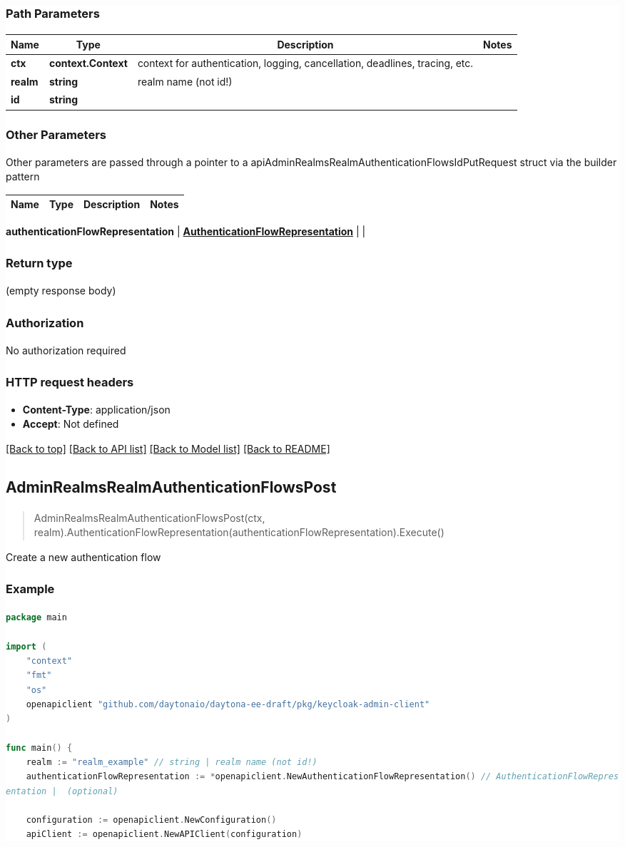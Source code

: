 ### Path Parameters


Name | Type | Description  | Notes
------------- | ------------- | ------------- | -------------
**ctx** | **context.Context** | context for authentication, logging, cancellation, deadlines, tracing, etc.
**realm** | **string** | realm name (not id!) | 
**id** | **string** |  | 

### Other Parameters

Other parameters are passed through a pointer to a apiAdminRealmsRealmAuthenticationFlowsIdPutRequest struct via the builder pattern


Name | Type | Description  | Notes
------------- | ------------- | ------------- | -------------


 **authenticationFlowRepresentation** | [**AuthenticationFlowRepresentation**](AuthenticationFlowRepresentation.md) |  | 

### Return type

 (empty response body)

### Authorization

No authorization required

### HTTP request headers

- **Content-Type**: application/json
- **Accept**: Not defined

[[Back to top]](#) [[Back to API list]](../README.md#documentation-for-api-endpoints)
[[Back to Model list]](../README.md#documentation-for-models)
[[Back to README]](../README.md)


## AdminRealmsRealmAuthenticationFlowsPost

> AdminRealmsRealmAuthenticationFlowsPost(ctx, realm).AuthenticationFlowRepresentation(authenticationFlowRepresentation).Execute()

Create a new authentication flow

### Example

```go
package main

import (
	"context"
	"fmt"
	"os"
	openapiclient "github.com/daytonaio/daytona-ee-draft/pkg/keycloak-admin-client"
)

func main() {
	realm := "realm_example" // string | realm name (not id!)
	authenticationFlowRepresentation := *openapiclient.NewAuthenticationFlowRepresentation() // AuthenticationFlowRepresentation |  (optional)

	configuration := openapiclient.NewConfiguration()
	apiClient := openapiclient.NewAPIClient(configuration)
```